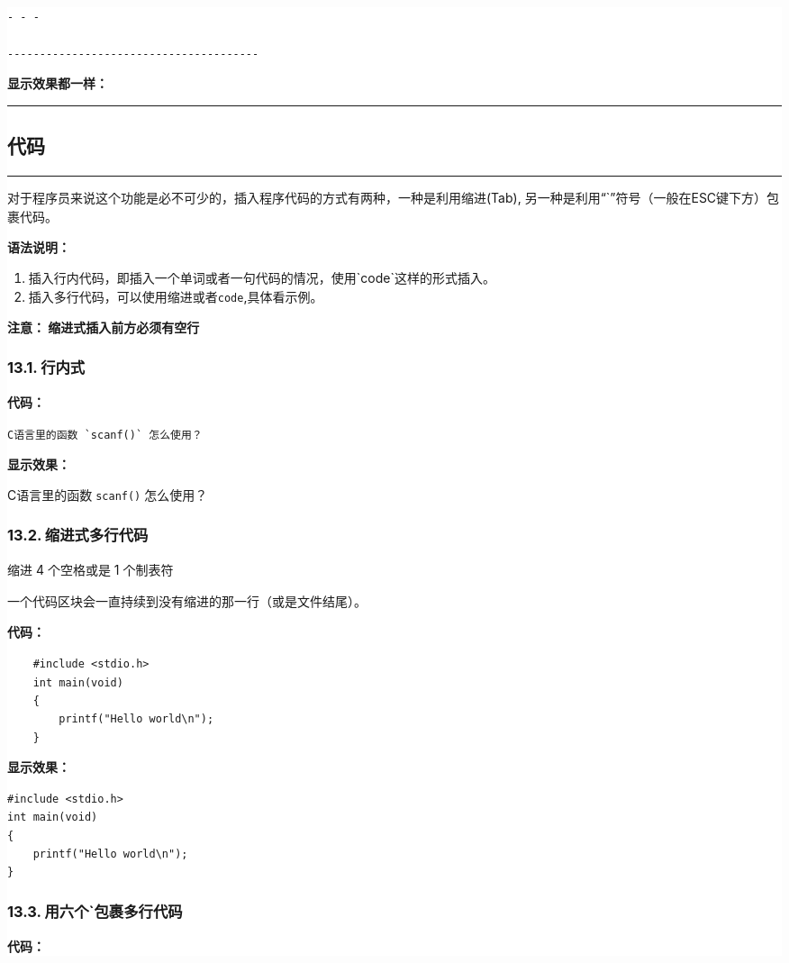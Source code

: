     - - -

    ---------------------------------------


**显示效果都一样：**

* * *

## 代码
-------

对于程序员来说这个功能是必不可少的，插入程序代码的方式有两种，一种是利用缩进(Tab), 另一种是利用“`”符号（一般在ESC键下方）包裹代码。

**语法说明：**

1.  插入行内代码，即插入一个单词或者一句代码的情况，使用\`code\`这样的形式插入。
2.  插入多行代码，可以使用缩进或者``` code ```,具体看示例。

**注意： 缩进式插入前方必须有空行**

### 13.1. 行内式

**代码：**

    C语言里的函数 `scanf()` 怎么使用？


**显示效果：**

C语言里的函数 `scanf()` 怎么使用？

### 13.2. 缩进式多行代码

缩进 4 个空格或是 1 个制表符

一个代码区块会一直持续到没有缩进的那一行（或是文件结尾）。

**代码：**

        #include <stdio.h>
        int main(void)
        {
            printf("Hello world\n");
        }


**显示效果：**

    #include <stdio.h>
    int main(void)
    {
        printf("Hello world\n");
    }


### 13.3. 用六个`包裹多行代码

**代码：**
